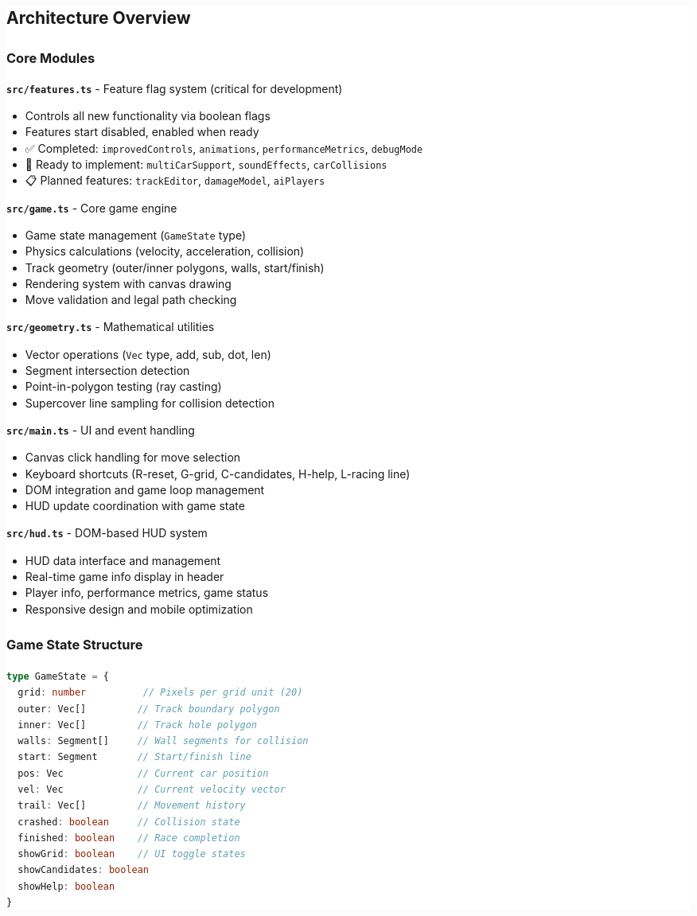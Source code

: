 ## Architecture Overview

### Core Modules

**`src/features.ts`** - Feature flag system (critical for development)
- Controls all new functionality via boolean flags
- Features start disabled, enabled when ready
- ✅ Completed: `improvedControls`, `animations`, `performanceMetrics`, `debugMode`
- 🚧 Ready to implement: `multiCarSupport`, `soundEffects`, `carCollisions`
- 📋 Planned features: `trackEditor`, `damageModel`, `aiPlayers`

**`src/game.ts`** - Core game engine
- Game state management (`GameState` type)
- Physics calculations (velocity, acceleration, collision)
- Track geometry (outer/inner polygons, walls, start/finish)
- Rendering system with canvas drawing
- Move validation and legal path checking

**`src/geometry.ts`** - Mathematical utilities
- Vector operations (`Vec` type, add, sub, dot, len)
- Segment intersection detection
- Point-in-polygon testing (ray casting)
- Supercover line sampling for collision detection

**`src/main.ts`** - UI and event handling
- Canvas click handling for move selection
- Keyboard shortcuts (R-reset, G-grid, C-candidates, H-help, L-racing line)
- DOM integration and game loop management
- HUD update coordination with game state

**`src/hud.ts`** - DOM-based HUD system
- HUD data interface and management
- Real-time game info display in header
- Player info, performance metrics, game status
- Responsive design and mobile optimization

### Game State Structure
```typescript
type GameState = {
  grid: number          // Pixels per grid unit (20)
  outer: Vec[]         // Track boundary polygon
  inner: Vec[]         // Track hole polygon
  walls: Segment[]     // Wall segments for collision
  start: Segment       // Start/finish line
  pos: Vec             // Current car position
  vel: Vec             // Current velocity vector
  trail: Vec[]         // Movement history
  crashed: boolean     // Collision state
  finished: boolean    // Race completion
  showGrid: boolean    // UI toggle states
  showCandidates: boolean
  showHelp: boolean
}
```
